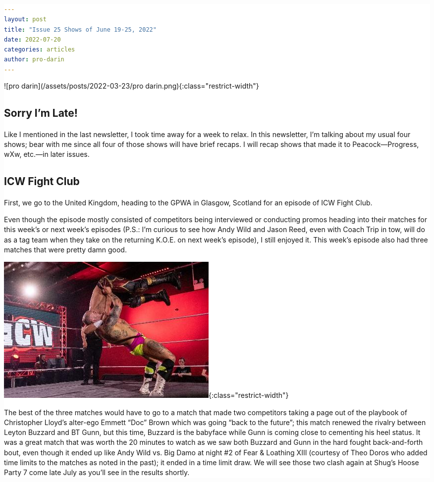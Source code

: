 ```yaml
---
layout: post
title: "Issue 25 Shows of June 19-25, 2022"
date: 2022-07-20
categories: articles
author: pro-darin
---
```

![pro darin](/assets/posts/2022-03-23/pro darin.png){:class="restrict-width"}

## Sorry I’m Late!

Like I mentioned in the last newsletter, I took time away for a week to relax. In this newsletter, I’m talking about my usual four shows; bear with me since all four of those shows will have brief recaps. I will recap shows that made it to Peacock—Progress, wXw, etc.—in later issues.

## ICW Fight Club

First, we go to the United Kingdom, heading to the GPWA in Glasgow, Scotland for an episode of ICW Fight Club.

Even though the episode mostly consisted of competitors being interviewed or conducting promos heading into their matches for this week’s or next week’s episodes (P.S.: I’m curious to see how Andy Wild and Jason Reed, even with Coach Trip in tow, will do as a tag team when they take on the returning K.O.E. on next week’s episode), I still enjoyed it. This week’s episode also had three matches that were pretty damn good.

![ICW Fight Club](/assets/posts/2022-07-20/icw-fight-club.jpg){:class="restrict-width"}

The best of the three matches would have to go to a match that made two competitors taking a page out of the playbook of Christopher Lloyd’s alter-ego Emmett “Doc” Brown which was going “back to the future”; this match renewed the rivalry between Leyton Buzzard and BT Gunn, but this time, Buzzard is the babyface while Gunn is coming close to cementing his heel status. It was a great match that was worth the 20 minutes to watch as we saw both Buzzard and Gunn in the hard fought back-and-forth bout, even though it ended up like Andy Wild vs. Big Damo at night #2 of Fear & Loathing XIII (courtesy of Theo Doros who added time limits to the matches as noted in the past); it ended in a time limit draw. We will see those two clash again at Shug’s Hoose Party 7 come late July as you’ll see in the results shortly.
